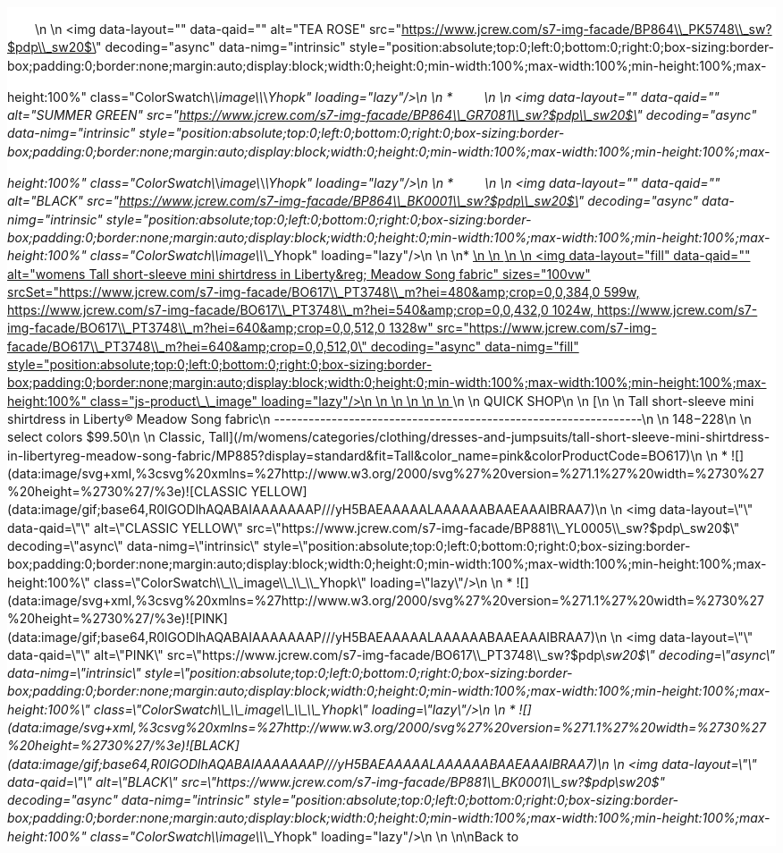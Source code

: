 ![](data:image/svg+xml,%3csvg%20xmlns=%27http://www.w3.org/2000/svg%27%20version=%271.1%27%20width=%2730%27%20height=%2730%27/%3e)![TEA ROSE](data:image/gif;base64,R0lGODlhAQABAIAAAAAAAP///yH5BAEAAAAALAAAAAABAAEAAAIBRAA7)\n        \n        <img data-layout=\"\" data-qaid=\"\" alt=\"TEA ROSE\" src=\"https://www.jcrew.com/s7-img-facade/BP864\\_PK5748\\_sw?$pdp\\_sw20$\" decoding=\"async\" data-nimg=\"intrinsic\" style=\"position:absolute;top:0;left:0;bottom:0;right:0;box-sizing:border-box;padding:0;border:none;margin:auto;display:block;width:0;height:0;min-width:100%;max-width:100%;min-height:100%;max-height:100%\" class=\"ColorSwatch\\_\\_image\\_\\_\\_Yhopk\" loading=\"lazy\"/>\n        \n    *   ![](data:image/svg+xml,%3csvg%20xmlns=%27http://www.w3.org/2000/svg%27%20version=%271.1%27%20width=%2730%27%20height=%2730%27/%3e)![SUMMER GREEN](data:image/gif;base64,R0lGODlhAQABAIAAAAAAAP///yH5BAEAAAAALAAAAAABAAEAAAIBRAA7)\n        \n        <img data-layout=\"\" data-qaid=\"\" alt=\"SUMMER GREEN\" src=\"https://www.jcrew.com/s7-img-facade/BP864\\_GR7081\\_sw?$pdp\\_sw20$\" decoding=\"async\" data-nimg=\"intrinsic\" style=\"position:absolute;top:0;left:0;bottom:0;right:0;box-sizing:border-box;padding:0;border:none;margin:auto;display:block;width:0;height:0;min-width:100%;max-width:100%;min-height:100%;max-height:100%\" class=\"ColorSwatch\\_\\_image\\_\\_\\_Yhopk\" loading=\"lazy\"/>\n        \n    *   ![](data:image/svg+xml,%3csvg%20xmlns=%27http://www.w3.org/2000/svg%27%20version=%271.1%27%20width=%2730%27%20height=%2730%27/%3e)![BLACK](data:image/gif;base64,R0lGODlhAQABAIAAAAAAAP///yH5BAEAAAAALAAAAAABAAEAAAIBRAA7)\n        \n        <img data-layout=\"\" data-qaid=\"\" alt=\"BLACK\" src=\"https://www.jcrew.com/s7-img-facade/BP864\\_BK0001\\_sw?$pdp\\_sw20$\" decoding=\"async\" data-nimg=\"intrinsic\" style=\"position:absolute;top:0;left:0;bottom:0;right:0;box-sizing:border-box;padding:0;border:none;margin:auto;display:block;width:0;height:0;min-width:100%;max-width:100%;min-height:100%;max-height:100%\" class=\"ColorSwatch\\_\\_image\\_\\_\\_Yhopk\" loading=\"lazy\"/>\n        \n    \n*   [\n    \n    ![womens Tall short-sleeve mini shirtdress in Liberty&reg; Meadow Song fabric](data:image/gif;base64,R0lGODlhAQABAIAAAAAAAP///yH5BAEAAAAALAAAAAABAAEAAAIBRAA7)\n    \n    <img data-layout=\"fill\" data-qaid=\"\" alt=\"womens Tall short-sleeve mini shirtdress in Liberty&amp;reg; Meadow Song fabric\" sizes=\"100vw\" srcSet=\"https://www.jcrew.com/s7-img-facade/BO617\\_PT3748\\_m?hei=480&amp;crop=0,0,384,0 599w, https://www.jcrew.com/s7-img-facade/BO617\\_PT3748\\_m?hei=540&amp;crop=0,0,432,0 1024w, https://www.jcrew.com/s7-img-facade/BO617\\_PT3748\\_m?hei=640&amp;crop=0,0,512,0 1328w\" src=\"https://www.jcrew.com/s7-img-facade/BO617\\_PT3748\\_m?hei=640&amp;crop=0,0,512,0\" decoding=\"async\" data-nimg=\"fill\" style=\"position:absolute;top:0;left:0;bottom:0;right:0;box-sizing:border-box;padding:0;border:none;margin:auto;display:block;width:0;height:0;min-width:100%;max-width:100%;min-height:100%;max-height:100%\" class=\"js-product\\_\\_image\" loading=\"lazy\"/>\n    \n    \n    \n    \n    \n    ](/m/womens/categories/clothing/dresses-and-jumpsuits/tall-short-sleeve-mini-shirtdress-in-libertyreg-meadow-song-fabric/MP885?display=standard&fit=Tall&color_name=pink&colorProductCode=BO617)\n    \n    QUICK SHOP\n    \n    [\n    \n    Tall short-sleeve mini shirtdress in Liberty® Meadow Song fabric\n    ----------------------------------------------------------------\n    \n    $148-$228\n    \n    select colors $99.50\n    \n    Classic, Tall](/m/womens/categories/clothing/dresses-and-jumpsuits/tall-short-sleeve-mini-shirtdress-in-libertyreg-meadow-song-fabric/MP885?display=standard&fit=Tall&color_name=pink&colorProductCode=BO617)\n    \n    *   ![](data:image/svg+xml,%3csvg%20xmlns=%27http://www.w3.org/2000/svg%27%20version=%271.1%27%20width=%2730%27%20height=%2730%27/%3e)![CLASSIC YELLOW](data:image/gif;base64,R0lGODlhAQABAIAAAAAAAP///yH5BAEAAAAALAAAAAABAAEAAAIBRAA7)\n        \n        <img data-layout=\"\" data-qaid=\"\" alt=\"CLASSIC YELLOW\" src=\"https://www.jcrew.com/s7-img-facade/BP881\\_YL0005\\_sw?$pdp\\_sw20$\" decoding=\"async\" data-nimg=\"intrinsic\" style=\"position:absolute;top:0;left:0;bottom:0;right:0;box-sizing:border-box;padding:0;border:none;margin:auto;display:block;width:0;height:0;min-width:100%;max-width:100%;min-height:100%;max-height:100%\" class=\"ColorSwatch\\_\\_image\\_\\_\\_Yhopk\" loading=\"lazy\"/>\n        \n    *   ![](data:image/svg+xml,%3csvg%20xmlns=%27http://www.w3.org/2000/svg%27%20version=%271.1%27%20width=%2730%27%20height=%2730%27/%3e)![PINK](data:image/gif;base64,R0lGODlhAQABAIAAAAAAAP///yH5BAEAAAAALAAAAAABAAEAAAIBRAA7)\n        \n        <img data-layout=\"\" data-qaid=\"\" alt=\"PINK\" src=\"https://www.jcrew.com/s7-img-facade/BO617\\_PT3748\\_sw?$pdp\\_sw20$\" decoding=\"async\" data-nimg=\"intrinsic\" style=\"position:absolute;top:0;left:0;bottom:0;right:0;box-sizing:border-box;padding:0;border:none;margin:auto;display:block;width:0;height:0;min-width:100%;max-width:100%;min-height:100%;max-height:100%\" class=\"ColorSwatch\\_\\_image\\_\\_\\_Yhopk\" loading=\"lazy\"/>\n        \n    *   ![](data:image/svg+xml,%3csvg%20xmlns=%27http://www.w3.org/2000/svg%27%20version=%271.1%27%20width=%2730%27%20height=%2730%27/%3e)![BLACK](data:image/gif;base64,R0lGODlhAQABAIAAAAAAAP///yH5BAEAAAAALAAAAAABAAEAAAIBRAA7)\n        \n        <img data-layout=\"\" data-qaid=\"\" alt=\"BLACK\" src=\"https://www.jcrew.com/s7-img-facade/BP881\\_BK0001\\_sw?$pdp\\_sw20$\" decoding=\"async\" data-nimg=\"intrinsic\" style=\"position:absolute;top:0;left:0;bottom:0;right:0;box-sizing:border-box;padding:0;border:none;margin:auto;display:block;width:0;height:0;min-width:100%;max-width:100%;min-height:100%;max-height:100%\" class=\"ColorSwatch\\_\\_image\\_\\_\\_Yhopk\" loading=\"lazy\"/>\n        \n    \n\nBack to